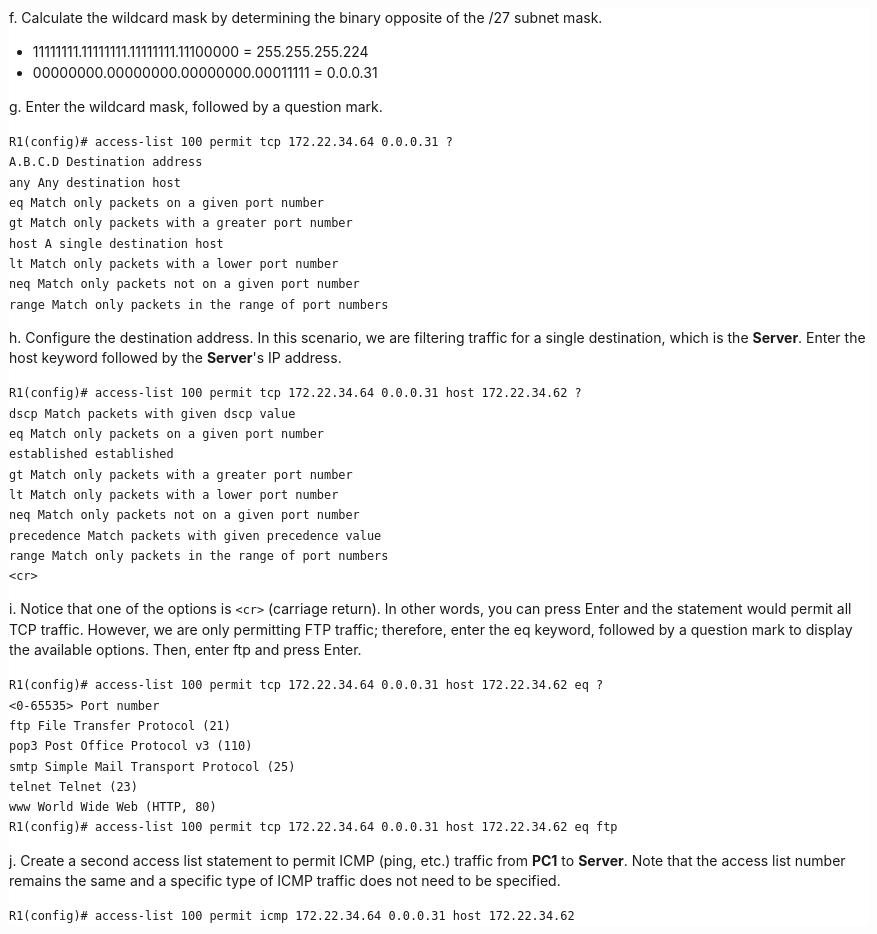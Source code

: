 f. Calculate the wildcard mask by determining the binary opposite of the /27 subnet mask.

- 11111111.11111111.11111111.11100000 = 255.255.255.224
- 00000000.00000000.00000000.00011111 = 0.0.0.31

g. Enter the wildcard mask, followed by a question mark.

```
R1(config)# access-list 100 permit tcp 172.22.34.64 0.0.0.31 ?
A.B.C.D Destination address
any Any destination host
eq Match only packets on a given port number
gt Match only packets with a greater port number
host A single destination host
lt Match only packets with a lower port number
neq Match only packets not on a given port number
range Match only packets in the range of port numbers
```

h. Configure the destination address. In this scenario, we are filtering traffic for a single destination, which is the **Server**. Enter the host keyword followed by the **Server**'s IP address.

```
R1(config)# access-list 100 permit tcp 172.22.34.64 0.0.0.31 host 172.22.34.62 ?
dscp Match packets with given dscp value
eq Match only packets on a given port number
established established
gt Match only packets with a greater port number
lt Match only packets with a lower port number
neq Match only packets not on a given port number
precedence Match packets with given precedence value
range Match only packets in the range of port numbers
<cr>
```

i. Notice that one of the options is `<cr>` (carriage return). In other words, you can press Enter and the statement would permit all TCP traffic. However, we are only permitting FTP traffic; therefore, enter the eq keyword, followed by a question mark to display the available options. Then, enter ftp and press Enter.

```
R1(config)# access-list 100 permit tcp 172.22.34.64 0.0.0.31 host 172.22.34.62 eq ?
<0-65535> Port number
ftp File Transfer Protocol (21)
pop3 Post Office Protocol v3 (110)
smtp Simple Mail Transport Protocol (25)
telnet Telnet (23)
www World Wide Web (HTTP, 80)
R1(config)# access-list 100 permit tcp 172.22.34.64 0.0.0.31 host 172.22.34.62 eq ftp
```

j. Create a second access list statement to permit ICMP (ping, etc.) traffic from **PC1** to **Server**. Note that the access list number remains the same and a specific type of ICMP traffic does not need to be specified.

```
R1(config)# access-list 100 permit icmp 172.22.34.64 0.0.0.31 host 172.22.34.62
```
